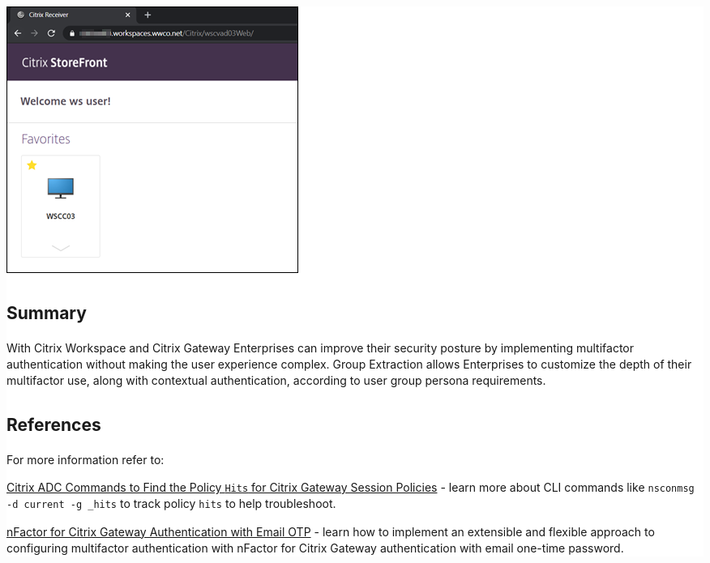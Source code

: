![Group Extraction](/en-us/tech-zone/learn/media/poc-guides_nfactor-citrix-gateway-group-extraction_wsuser-cvad.png)

## Summary

With Citrix Workspace and Citrix Gateway Enterprises can improve their security posture by implementing multifactor authentication without making the user experience complex. Group Extraction allows Enterprises to customize the depth of their multifactor use, along with contextual authentication, according to user group persona requirements.

## References

For more information refer to:

[Citrix ADC Commands to Find the Policy `Hits` for Citrix Gateway Session Policies](https://support.citrix.com/article/CTX1388400) - learn more about CLI commands like `nsconmsg -d current -g _hits` to track policy `hits` to help troubleshoot.

[nFactor for Citrix Gateway Authentication with Email OTP](/en-us/tech-zone/learn/poc-guides/nfactor-citrix-gateway-email-otp.html) - learn how to implement an extensible and flexible approach to configuring multifactor authentication with nFactor for Citrix Gateway authentication with email one-time password.
